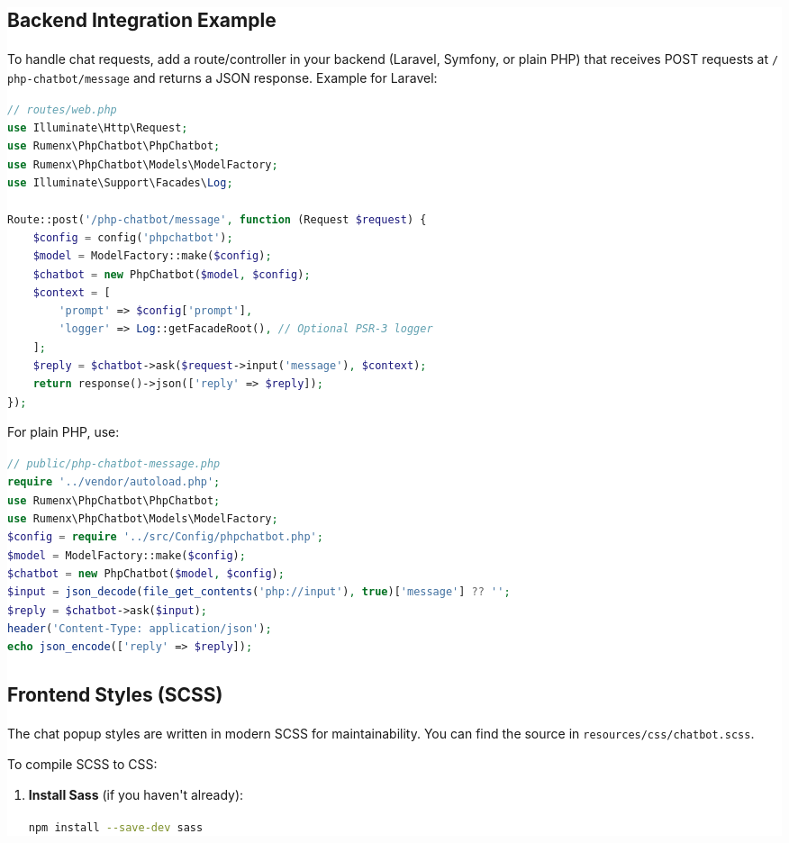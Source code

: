 ## Backend Integration Example

To handle chat requests, add a route/controller in your backend (Laravel, Symfony, or plain PHP) that receives POST requests at `/php-chatbot/message` and returns a JSON response. Example for Laravel:

```php
// routes/web.php
use Illuminate\Http\Request;
use Rumenx\PhpChatbot\PhpChatbot;
use Rumenx\PhpChatbot\Models\ModelFactory;
use Illuminate\Support\Facades\Log;

Route::post('/php-chatbot/message', function (Request $request) {
    $config = config('phpchatbot');
    $model = ModelFactory::make($config);
    $chatbot = new PhpChatbot($model, $config);
    $context = [
        'prompt' => $config['prompt'],
        'logger' => Log::getFacadeRoot(), // Optional PSR-3 logger
    ];
    $reply = $chatbot->ask($request->input('message'), $context);
    return response()->json(['reply' => $reply]);
});
```

For plain PHP, use:

```php
// public/php-chatbot-message.php
require '../vendor/autoload.php';
use Rumenx\PhpChatbot\PhpChatbot;
use Rumenx\PhpChatbot\Models\ModelFactory;
$config = require '../src/Config/phpchatbot.php';
$model = ModelFactory::make($config);
$chatbot = new PhpChatbot($model, $config);
$input = json_decode(file_get_contents('php://input'), true)['message'] ?? '';
$reply = $chatbot->ask($input);
header('Content-Type: application/json');
echo json_encode(['reply' => $reply]);
```

## Frontend Styles (SCSS)

The chat popup styles are written in modern SCSS for maintainability. You can find the source in `resources/css/chatbot.scss`.

To compile SCSS to CSS:

1. **Install Sass** (if you haven't already):

   ```sh
   npm install --save-dev sass
   ```
